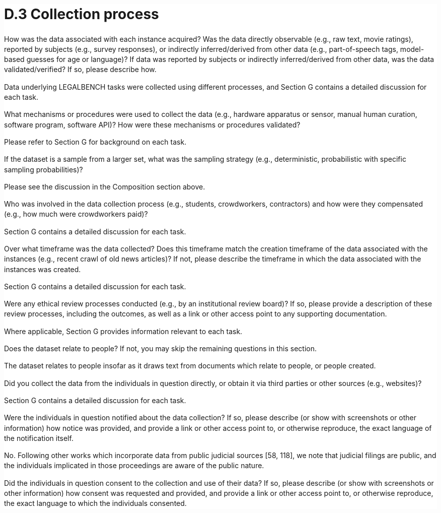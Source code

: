 # D.3 Collection process

How was the data associated with each instance acquired? Was the data directly observable (e.g., raw text, movie ratings), reported by subjects (e.g., survey responses), or indirectly inferred/derived from other data (e.g., part-of-speech tags, model-based guesses for age or language)? If data was reported by subjects or indirectly inferred/derived from other data, was the data validated/verified? If so, please describe how.

Data underlying LEGALBENCH tasks were collected using different processes, and Section G contains a detailed discussion for each task.

What mechanisms or procedures were used to collect the data (e.g., hardware apparatus or sensor, manual human curation, software program, software API)? How were these mechanisms or procedures validated?

Please refer to Section G for background on each task.

If the dataset is a sample from a larger set, what was the sampling strategy (e.g., deterministic, probabilistic with specific sampling probabilities)?

Please see the discussion in the Composition section above.

Who was involved in the data collection process (e.g., students, crowdworkers, contractors) and how were they compensated (e.g., how much were crowdworkers paid)?

Section G contains a detailed discussion for each task.

Over what timeframe was the data collected? Does this timeframe match the creation timeframe of the data associated with the instances (e.g., recent crawl of old news articles)? If not, please describe the timeframe in which the data associated with the instances was created.

Section G contains a detailed discussion for each task.

Were any ethical review processes conducted (e.g., by an institutional review board)? If so, please provide a description of these review processes, including the outcomes, as well as a link or other access point to any supporting documentation.

Where applicable, Section G provides information relevant to each task.

Does the dataset relate to people? If not, you may skip the remaining questions in this section.

The dataset relates to people insofar as it draws text from documents which relate to people, or people created.

Did you collect the data from the individuals in question directly, or obtain it via third parties or other sources (e.g., websites)?

Section G contains a detailed discussion for each task.

Were the individuals in question notified about the data collection? If so, please describe (or show with screenshots or other information) how notice was provided, and provide a link or other access point to, or otherwise reproduce, the exact language of the notification itself.

No. Following other works which incorporate data from public judicial sources [58, 118], we note that judicial filings are public, and the individuals implicated in those proceedings are aware of the public nature.

Did the individuals in question consent to the collection and use of their data? If so, please describe (or show with screenshots or other information) how consent was requested and provided, and provide a link or other access point to, or otherwise reproduce, the exact language to which the individuals consented.
